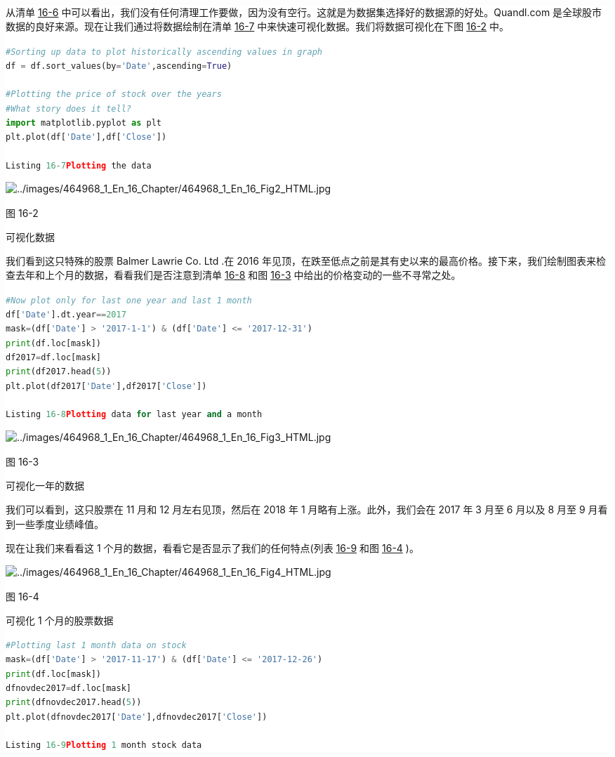 从清单 [16-6](#PC6) 中可以看出，我们没有任何清理工作要做，因为没有空行。这就是为数据集选择好的数据源的好处。Quandl.com 是全球股市数据的良好来源。现在让我们通过将数据绘制在清单 [16-7](#PC7) 中来快速可视化数据。我们将数据可视化在下图 [16-2](#Fig2) 中。

```py
#Sorting up data to plot historically ascending values in graph
df = df.sort_values(by='Date',ascending=True)

#Plotting the price of stock over the years
#What story does it tell?
import matplotlib.pyplot as plt
plt.plot(df['Date'],df['Close'])

Listing 16-7Plotting the data

```

![../images/464968_1_En_16_Chapter/464968_1_En_16_Fig2_HTML.jpg](../images/464968_1_En_16_Chapter/464968_1_En_16_Fig2_HTML.jpg)

图 16-2

可视化数据

我们看到这只特殊的股票 Balmer Lawrie Co. Ltd .在 2016 年见顶，在跌至低点之前是其有史以来的最高价格。接下来，我们绘制图表来检查去年和上个月的数据，看看我们是否注意到清单 [16-8](#PC8) 和图 [16-3](#Fig3) 中给出的价格变动的一些不寻常之处。

```py
#Now plot only for last one year and last 1 month
df['Date'].dt.year==2017
mask=(df['Date'] > '2017-1-1') & (df['Date'] <= '2017-12-31')
print(df.loc[mask])
df2017=df.loc[mask]
print(df2017.head(5))
plt.plot(df2017['Date'],df2017['Close'])

Listing 16-8Plotting data for last year and a month

```

![../images/464968_1_En_16_Chapter/464968_1_En_16_Fig3_HTML.jpg](../images/464968_1_En_16_Chapter/464968_1_En_16_Fig3_HTML.jpg)

图 16-3

可视化一年的数据

我们可以看到，这只股票在 11 月和 12 月左右见顶，然后在 2018 年 1 月略有上涨。此外，我们会在 2017 年 3 月至 6 月以及 8 月至 9 月看到一些季度业绩峰值。

现在让我们来看看这 1 个月的数据，看看它是否显示了我们的任何特点(列表 [16-9](#PC9) 和图 [16-4](#Fig4) )。

![../images/464968_1_En_16_Chapter/464968_1_En_16_Fig4_HTML.jpg](../images/464968_1_En_16_Chapter/464968_1_En_16_Fig4_HTML.jpg)

图 16-4

可视化 1 个月的股票数据

```py
#Plotting last 1 month data on stock
mask=(df['Date'] > '2017-11-17') & (df['Date'] <= '2017-12-26')
print(df.loc[mask])
dfnovdec2017=df.loc[mask]
print(dfnovdec2017.head(5))
plt.plot(dfnovdec2017['Date'],dfnovdec2017['Close'])

Listing 16-9Plotting 1 month stock data

```
